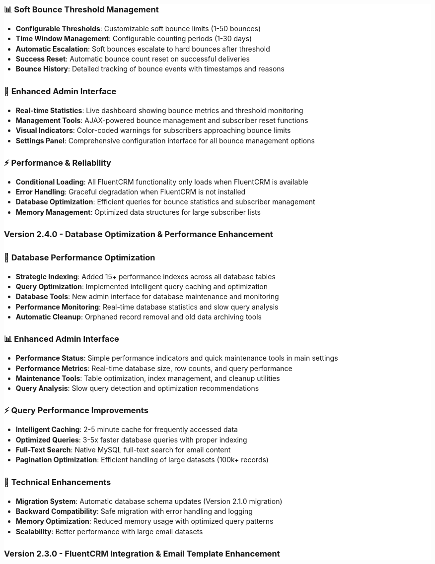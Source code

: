 ### 📊 **Soft Bounce Threshold Management**
- **Configurable Thresholds**: Customizable soft bounce limits (1-50 bounces)
- **Time Window Management**: Configurable counting periods (1-30 days)
- **Automatic Escalation**: Soft bounces escalate to hard bounces after threshold
- **Success Reset**: Automatic bounce count reset on successful deliveries
- **Bounce History**: Detailed tracking of bounce events with timestamps and reasons

### 🔧 **Enhanced Admin Interface**
- **Real-time Statistics**: Live dashboard showing bounce metrics and threshold monitoring
- **Management Tools**: AJAX-powered bounce management and subscriber reset functions
- **Visual Indicators**: Color-coded warnings for subscribers approaching bounce limits
- **Settings Panel**: Comprehensive configuration interface for all bounce management options

### ⚡ **Performance & Reliability**
- **Conditional Loading**: All FluentCRM functionality only loads when FluentCRM is available
- **Error Handling**: Graceful degradation when FluentCRM is not installed
- **Database Optimization**: Efficient queries for bounce statistics and subscriber management
- **Memory Management**: Optimized data structures for large subscriber lists

### Version 2.4.0 - Database Optimization & Performance Enhancement

### 🚀 **Database Performance Optimization**
- **Strategic Indexing**: Added 15+ performance indexes across all database tables
- **Query Optimization**: Implemented intelligent query caching and optimization
- **Database Tools**: New admin interface for database maintenance and monitoring
- **Performance Monitoring**: Real-time database statistics and slow query analysis
- **Automatic Cleanup**: Orphaned record removal and old data archiving tools

### 📊 **Enhanced Admin Interface**
- **Performance Status**: Simple performance indicators and quick maintenance tools in main settings
- **Performance Metrics**: Real-time database size, row counts, and query performance
- **Maintenance Tools**: Table optimization, index management, and cleanup utilities
- **Query Analysis**: Slow query detection and optimization recommendations

### ⚡ **Query Performance Improvements**
- **Intelligent Caching**: 2-5 minute cache for frequently accessed data
- **Optimized Queries**: 3-5x faster database queries with proper indexing
- **Full-Text Search**: Native MySQL full-text search for email content
- **Pagination Optimization**: Efficient handling of large datasets (100k+ records)

### 🔧 **Technical Enhancements**
- **Migration System**: Automatic database schema updates (Version 2.1.0 migration)
- **Backward Compatibility**: Safe migration with error handling and logging
- **Memory Optimization**: Reduced memory usage with optimized query patterns
- **Scalability**: Better performance with large email datasets

### Version 2.3.0 - FluentCRM Integration & Email Template Enhancement
